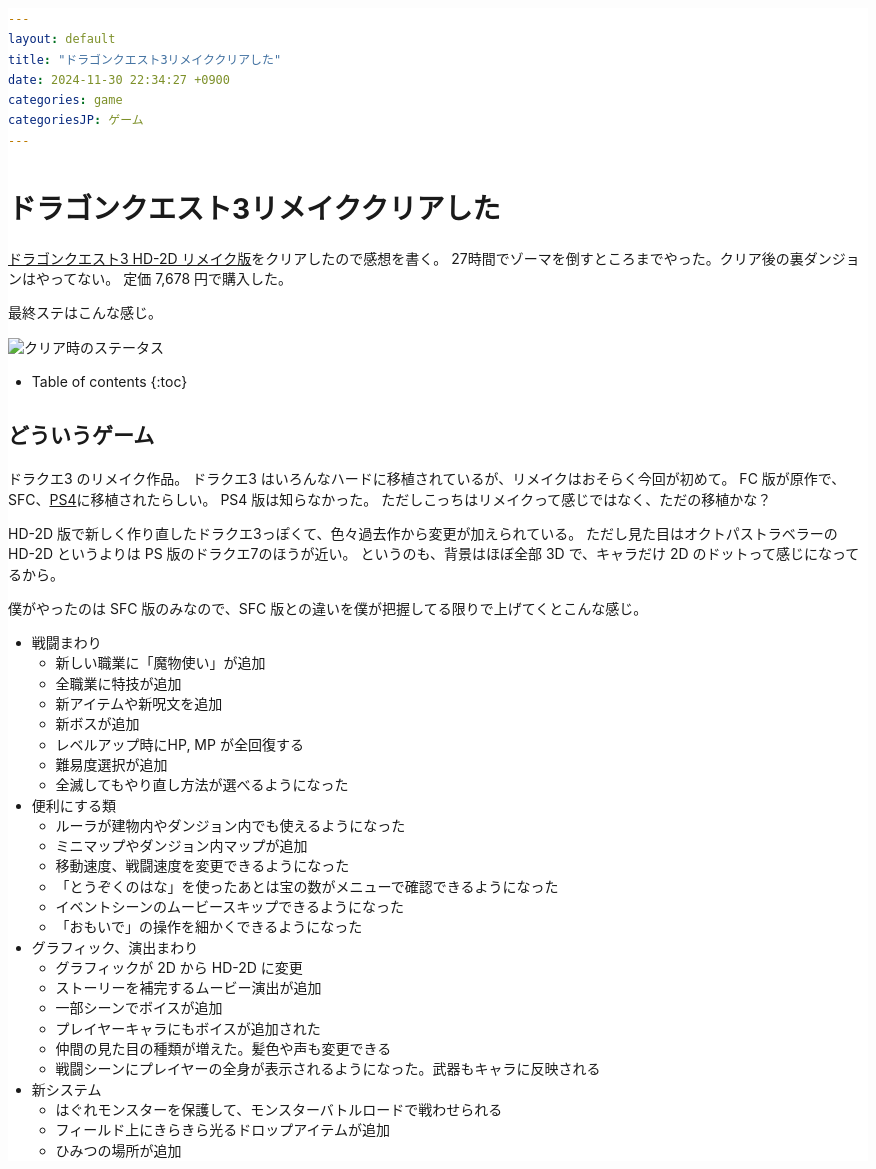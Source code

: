 ```yaml
---
layout: default
title: "ドラゴンクエスト3リメイククリアした"
date: 2024-11-30 22:34:27 +0900
categories: game
categoriesJP: ゲーム
---
```


# ドラゴンクエスト3リメイククリアした

[ドラゴンクエスト3 HD-2D リメイク版](https://store.steampowered.com/app/2701660/III/)をクリアしたので感想を書く。
27時間でゾーマを倒すところまでやった。クリア後の裏ダンジョンはやってない。
定価 7,678 円で購入した。

最終ステはこんな感じ。

![クリア時のステータス](https://github.com/user-attachments/assets/cfbab43c-af13-402f-8b7d-6cbbceca25cd)

* Table of contents
{:toc}

## どういうゲーム

ドラクエ3 のリメイク作品。
ドラクエ3 はいろんなハードに移植されているが、リメイクはおそらく今回が初めて。
FC 版が原作で、SFC、[PS4](https://store.playstation.com/ja-jp/product/JP0082-CUSA08194_00-ZZZZZZZZZZZZZZZZ?gad_source=1&gclid=CjwKCAiA6aW6BhBqEiwA6KzDc1_TT9G19R1Kf_ISA9QLriCki8FO6czjn5LEyco2fjjT-KcPX-DEyBoC9usQAvD_BwE)に移植されたらしい。
PS4 版は知らなかった。
ただしこっちはリメイクって感じではなく、ただの移植かな？

HD-2D 版で新しく作り直したドラクエ3っぽくて、色々過去作から変更が加えられている。
ただし見た目はオクトパストラベラーの HD-2D というよりは PS 版のドラクエ7のほうが近い。
というのも、背景はほぼ全部 3D で、キャラだけ 2D のドットって感じになってるから。

僕がやったのは SFC 版のみなので、SFC 版との違いを僕が把握してる限りで上げてくとこんな感じ。

* 戦闘まわり
  * 新しい職業に「魔物使い」が追加
  * 全職業に特技が追加
  * 新アイテムや新呪文を追加
  * 新ボスが追加
  * レベルアップ時にHP, MP が全回復する
  * 難易度選択が追加
  * 全滅してもやり直し方法が選べるようになった
* 便利にする類
  * ルーラが建物内やダンジョン内でも使えるようになった
  * ミニマップやダンジョン内マップが追加
  * 移動速度、戦闘速度を変更できるようになった
  * 「とうぞくのはな」を使ったあとは宝の数がメニューで確認できるようになった
  * イベントシーンのムービースキップできるようになった
  * 「おもいで」の操作を細かくできるようになった
* グラフィック、演出まわり
  * グラフィックが 2D から HD-2D に変更
  * ストーリーを補完するムービー演出が追加
  * 一部シーンでボイスが追加
  * プレイヤーキャラにもボイスが追加された
  * 仲間の見た目の種類が増えた。髪色や声も変更できる
  * 戦闘シーンにプレイヤーの全身が表示されるようになった。武器もキャラに反映される
* 新システム
  * はぐれモンスターを保護して、モンスターバトルロードで戦わせられる
  * フィールド上にきらきら光るドロップアイテムが追加
  * ひみつの場所が追加